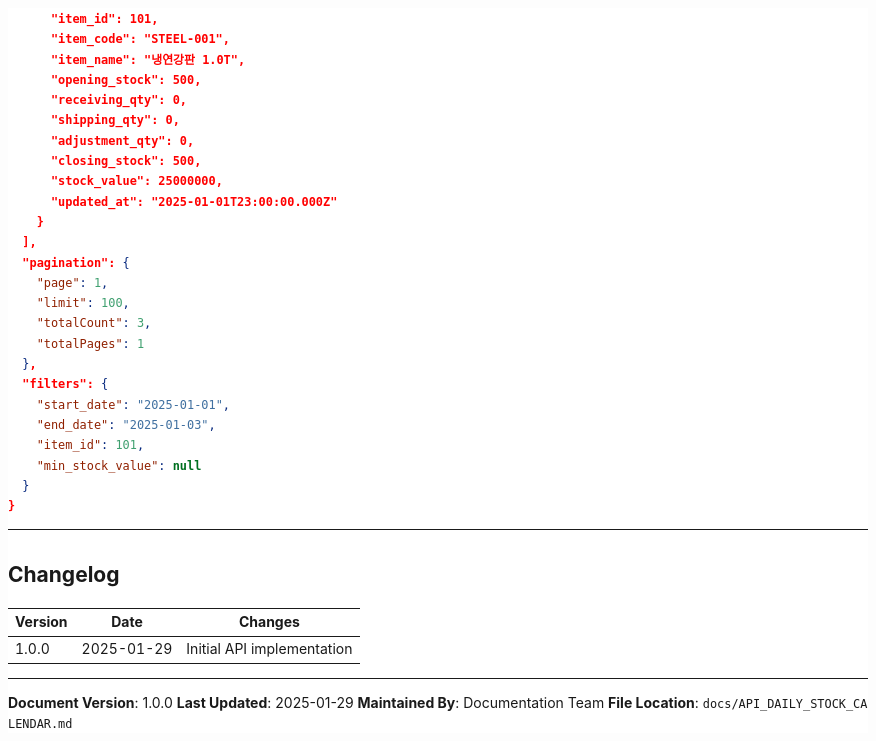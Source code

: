 ```json
      "item_id": 101,
      "item_code": "STEEL-001",
      "item_name": "냉연강판 1.0T",
      "opening_stock": 500,
      "receiving_qty": 0,
      "shipping_qty": 0,
      "adjustment_qty": 0,
      "closing_stock": 500,
      "stock_value": 25000000,
      "updated_at": "2025-01-01T23:00:00.000Z"
    }
  ],
  "pagination": {
    "page": 1,
    "limit": 100,
    "totalCount": 3,
    "totalPages": 1
  },
  "filters": {
    "start_date": "2025-01-01",
    "end_date": "2025-01-03",
    "item_id": 101,
    "min_stock_value": null
  }
}
```

---

## Changelog

| Version | Date | Changes |
|---------|------|---------|
| 1.0.0 | 2025-01-29 | Initial API implementation |

---

**Document Version**: 1.0.0
**Last Updated**: 2025-01-29
**Maintained By**: Documentation Team
**File Location**: `docs/API_DAILY_STOCK_CALENDAR.md`
